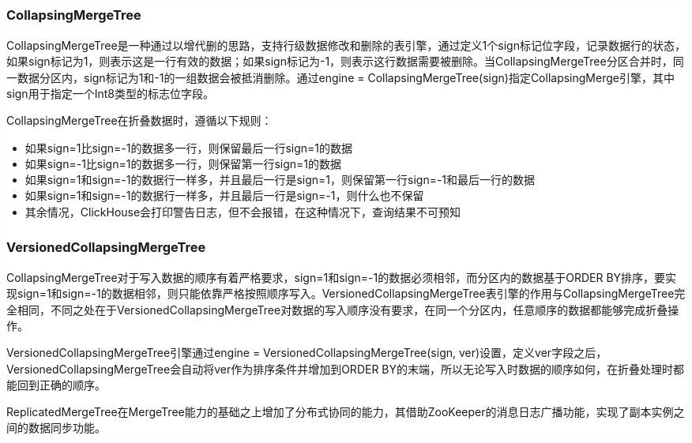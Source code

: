 ### CollapsingMergeTree

CollapsingMergeTree是一种通过以增代删的思路，支持行级数据修改和删除的表引擎，通过定义1个sign标记位字段，记录数据行的状态，如果sign标记为1，则表示这是一行有效的数据；如果sign标记为-1，则表示这行数据需要被删除。当CollapsingMergeTree分区合并时，同一数据分区内，sign标记为1和-1的一组数据会被抵消删除。通过engine = CollapsingMergeTree(sign)指定CollapsingMerge引擎，其中sign用于指定一个Int8类型的标志位字段。

CollapsingMergeTree在折叠数据时，遵循以下规则：
+ 如果sign=1比sign=-1的数据多一行，则保留最后一行sign=1的数据
+ 如果sign=-1比sign=1的数据多一行，则保留第一行sign=1的数据
+ 如果sign=1和sign=-1的数据行一样多，并且最后一行是sign=1，则保留第一行sign=-1和最后一行的数据
+ 如果sign=1和sign=-1的数据行一样多，并且最后一行是sign=-1，则什么也不保留
+ 其余情况，ClickHouse会打印警告日志，但不会报错，在这种情况下，查询结果不可预知

### VersionedCollapsingMergeTree

CollapsingMergeTree对于写入数据的顺序有着严格要求，sign=1和sign=-1的数据必须相邻，而分区内的数据基于ORDER BY排序，要实现sign=1和sign=-1的数据相邻，则只能依靠严格按照顺序写入。VersionedCollapsingMergeTree表引擎的作用与CollapsingMergeTree完全相同，不同之处在于VersionedCollapsingMergeTree对数据的写入顺序没有要求，在同一个分区内，任意顺序的数据都能够完成折叠操作。

VersionedCollapsingMergeTree引擎通过engine = VersionedCollapsingMergeTree(sign, ver)设置，定义ver字段之后，VersionedCollapsingMergeTree会自动将ver作为排序条件并增加到ORDER BY的末端，所以无论写入时数据的顺序如何，在折叠处理时都能回到正确的顺序。

ReplicatedMergeTree在MergeTree能力的基础之上增加了分布式协同的能力，其借助ZooKeeper的消息日志广播功能，实现了副本实例之间的数据同步功能。
